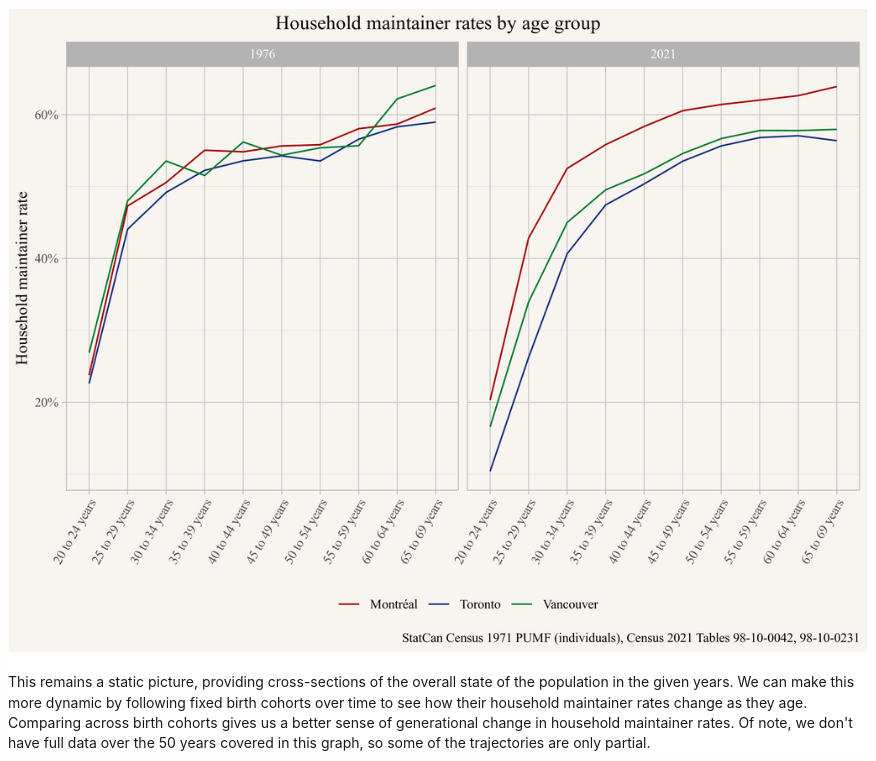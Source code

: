 

<img src="index_files/figure-html/hmr_age_group-1.png" width="1200" />

This remains a static picture, providing cross-sections of the overall state of the population in the given years. We can make this more dynamic by following fixed birth cohorts over time to see how their household maintainer rates change as they age. Comparing across birth cohorts gives us a better sense of generational change in household maintainer rates. Of note, we don't have full data over the 50 years covered in this graph, so some of the trajectories are only partial.
